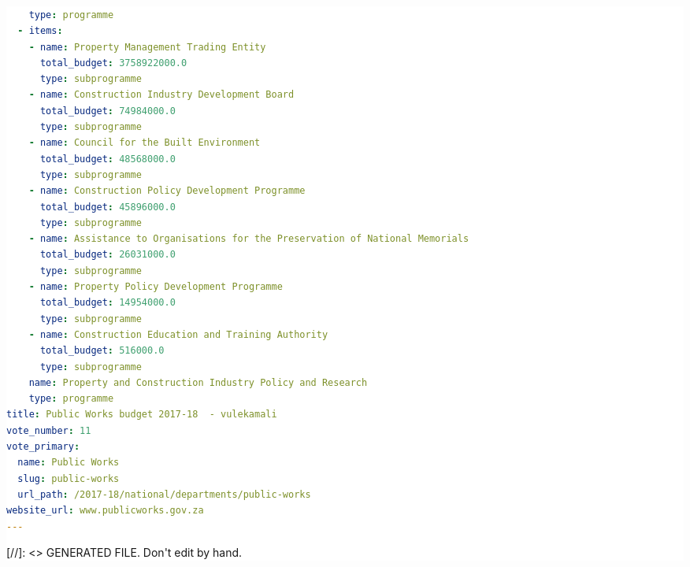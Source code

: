 ```yaml
    type: programme
  - items:
    - name: Property Management Trading Entity
      total_budget: 3758922000.0
      type: subprogramme
    - name: Construction Industry Development Board
      total_budget: 74984000.0
      type: subprogramme
    - name: Council for the Built Environment
      total_budget: 48568000.0
      type: subprogramme
    - name: Construction Policy Development Programme
      total_budget: 45896000.0
      type: subprogramme
    - name: Assistance to Organisations for the Preservation of National Memorials
      total_budget: 26031000.0
      type: subprogramme
    - name: Property Policy Development Programme
      total_budget: 14954000.0
      type: subprogramme
    - name: Construction Education and Training Authority
      total_budget: 516000.0
      type: subprogramme
    name: Property and Construction Industry Policy and Research
    type: programme
title: Public Works budget 2017-18  - vulekamali
vote_number: 11
vote_primary:
  name: Public Works
  slug: public-works
  url_path: /2017-18/national/departments/public-works
website_url: www.publicworks.gov.za
---
```

[//]: <> GENERATED FILE. Don't edit by hand.